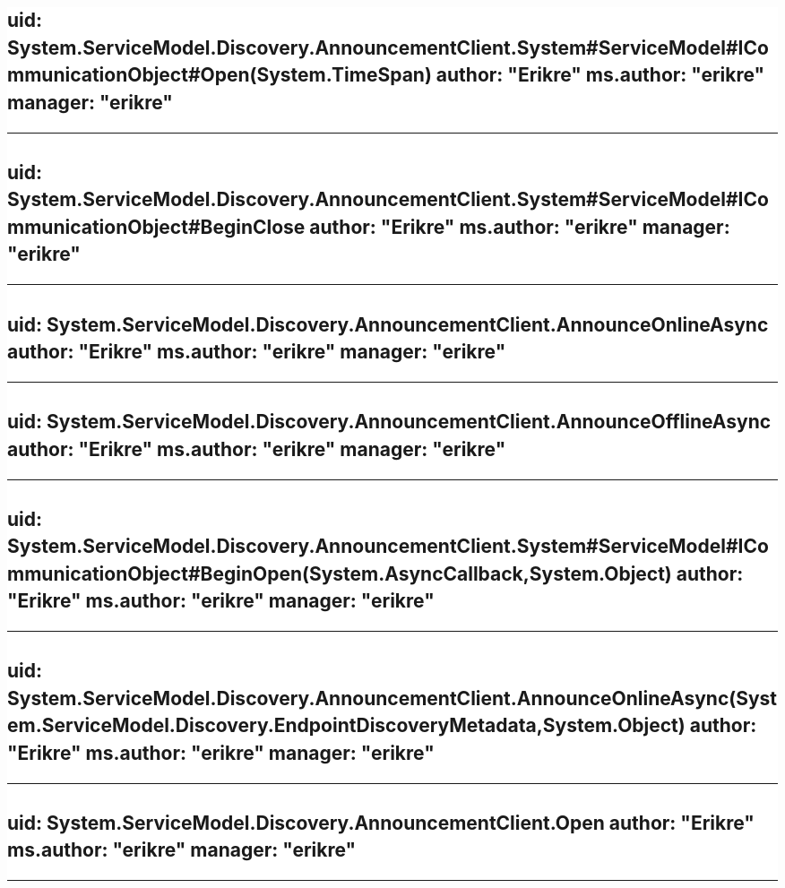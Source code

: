 uid: System.ServiceModel.Discovery.AnnouncementClient.System#ServiceModel#ICommunicationObject#Open(System.TimeSpan)
author: "Erikre"
ms.author: "erikre"
manager: "erikre"
---

---
uid: System.ServiceModel.Discovery.AnnouncementClient.System#ServiceModel#ICommunicationObject#BeginClose
author: "Erikre"
ms.author: "erikre"
manager: "erikre"
---

---
uid: System.ServiceModel.Discovery.AnnouncementClient.AnnounceOnlineAsync
author: "Erikre"
ms.author: "erikre"
manager: "erikre"
---

---
uid: System.ServiceModel.Discovery.AnnouncementClient.AnnounceOfflineAsync
author: "Erikre"
ms.author: "erikre"
manager: "erikre"
---

---
uid: System.ServiceModel.Discovery.AnnouncementClient.System#ServiceModel#ICommunicationObject#BeginOpen(System.AsyncCallback,System.Object)
author: "Erikre"
ms.author: "erikre"
manager: "erikre"
---

---
uid: System.ServiceModel.Discovery.AnnouncementClient.AnnounceOnlineAsync(System.ServiceModel.Discovery.EndpointDiscoveryMetadata,System.Object)
author: "Erikre"
ms.author: "erikre"
manager: "erikre"
---

---
uid: System.ServiceModel.Discovery.AnnouncementClient.Open
author: "Erikre"
ms.author: "erikre"
manager: "erikre"
---

---